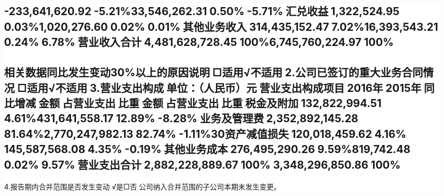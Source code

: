 -233,641,620.92
-5.21%33,546,262.31
0.50%
-5.71%
汇兑收益
1,322,524.95
0.03%1,020,276.60
0.02%
0.01%
其他业务收入
314,435,152.47
7.02%16,393,543.21
0.24%
6.78%
营业收入合计
4,481,628,728.45
100%6,745,760,224.97
100%
-
相关数据同比发生变动30%以上的原因说明
□适用√不适用
2.公司已签订的重大业务合同情况
□适用√不适用
3.营业支出构成
单位：（人民币）元
营业支出构成项目
2016年
2015年
同比增减
金额
占营业支出
比重
金额
占营业支出
比重
税金及附加
132,822,994.51
4.61%431,641,558.17
12.89%
-8.28%
业务及管理费
2,352,892,145.28
81.64%2,770,247,982.13
82.74%
-1.11%30资产减值损失
120,018,459.62
4.16%
145,587,568.08
4.35%
-0.19%
其他业务成本
276,495,290.26
9.59%819,742.48
0.02%
9.57%
营业支出合计
2,882,228,889.67
100%
3,348,296,850.86
100%
-
4.报告期内合并范围是否发生变动
√是□否
公司纳入合并范围的子公司本期未发生变更。